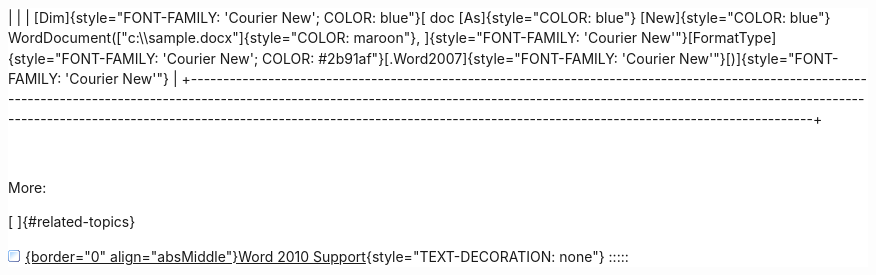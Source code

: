 |                                                                                                                                                                                                                                                                                                                                                                           |
| [Dim]{style="FONT-FAMILY: 'Courier New'; COLOR: blue"}[ doc [As]{style="COLOR: blue"} [New]{style="COLOR: blue"} WordDocument([\"c:\\\\sample.docx\"]{style="COLOR: maroon"}, ]{style="FONT-FAMILY: 'Courier New'"}[FormatType]{style="FONT-FAMILY: 'Courier New'; COLOR: #2b91af"}[.Word2007]{style="FONT-FAMILY: 'Courier New'"}[)]{style="FONT-FAMILY: 'Courier New'"} |
+---------------------------------------------------------------------------------------------------------------------------------------------------------------------------------------------------------------------------------------------------------------------------------------------------------------------------------------------------------------------------+

 

More:

[ ]{#related-topics}

[![](button.gif){border="0" align="absMiddle"}Word 2010 Support](ms-xhelp:///?Id=72f976f4-e110-4f71-9b55-8d6362d87ca1){style="TEXT-DECORATION: none"}
:::::
